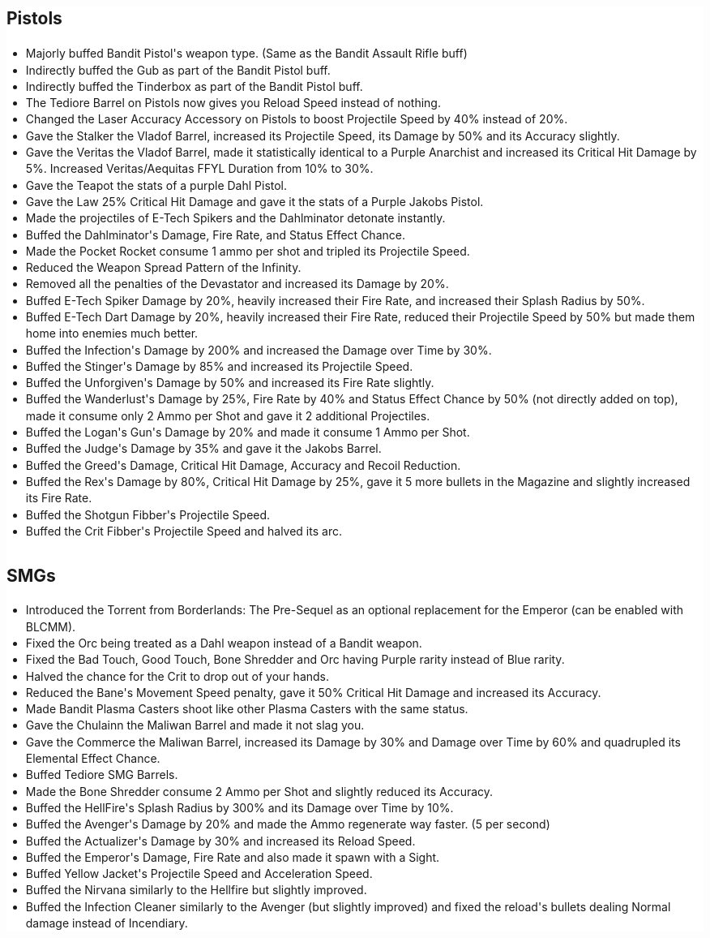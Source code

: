 ## Pistols

* Majorly buffed Bandit Pistol's weapon type. (Same as the Bandit Assault Rifle buff)
* Indirectly buffed the Gub as part of the Bandit Pistol buff.
* Indirectly buffed the Tinderbox as part of the Bandit Pistol buff.
* The Tediore Barrel on Pistols now gives you Reload Speed instead of nothing.
* Changed the Laser Accuracy Accessory on Pistols to boost Projectile Speed by 40% instead of 20%.
* Gave the Stalker the Vladof Barrel, increased its Projectile Speed, its Damage by 50% and its Accuracy slightly.
* Gave the Veritas the Vladof Barrel, made it statistically identical to a Purple Anarchist and increased its Critical Hit Damage by 5%. Increased Veritas/Aequitas FFYL Duration from 10% to 30%.
* Gave the Teapot the stats of a purple Dahl Pistol.
* Gave the Law 25% Critical Hit Damage and gave it the stats of a Purple Jakobs Pistol.
* Made the projectiles of E-Tech Spikers and the Dahlminator detonate instantly.
* Buffed the Dahlminator's Damage, Fire Rate, and Status Effect Chance.
* Made the Pocket Rocket consume 1 ammo per shot and tripled its Projectile Speed.
* Reduced the Weapon Spread Pattern of the Infinity.
* Removed all the penalties of the Devastator and increased its Damage by 20%.
* Buffed E-Tech Spiker Damage by 20%, heavily increased their Fire Rate, and increased their Splash Radius by 50%.
* Buffed E-Tech Dart Damage by 20%, heavily increased their Fire Rate, reduced their Projectile Speed by 50% but made them home into enemies much better.
* Buffed the Infection's Damage by 200% and increased the Damage over Time by 30%.
* Buffed the Stinger's Damage by 85% and increased its Projectile Speed.
* Buffed the Unforgiven's Damage by 50% and increased its Fire Rate slightly.
* Buffed the Wanderlust's Damage by 25%, Fire Rate by 40% and Status Effect Chance by 50% (not directly added on top), made it consume only 2 Ammo per Shot and gave it 2 additional Projectiles.
* Buffed the Logan's Gun's Damage by 20% and made it consume 1 Ammo per Shot.
* Buffed the Judge's Damage by 35% and gave it the Jakobs Barrel.
* Buffed the Greed's Damage, Critical Hit Damage, Accuracy and Recoil Reduction.
* Buffed the Rex's Damage by 80%, Critical Hit Damage by 25%, gave it 5 more bullets in the Magazine and slightly increased its Fire Rate.
* Buffed the Shotgun Fibber's Projectile Speed.
* Buffed the Crit Fibber's Projectile Speed and halved its arc.

## SMGs

* Introduced the Torrent from Borderlands: The Pre-Sequel as an optional replacement for the Emperor (can be enabled with BLCMM).
* Fixed the Orc being treated as a Dahl weapon instead of a Bandit weapon.
* Fixed the Bad Touch, Good Touch, Bone Shredder and Orc having Purple rarity instead of Blue rarity.
* Halved the chance for the Crit to drop out of your hands.
* Reduced the Bane's Movement Speed penalty, gave it 50% Critical Hit Damage and increased its Accuracy.
* Made Bandit Plasma Casters shoot like other Plasma Casters with the same status.
* Gave the Chulainn the Maliwan Barrel and made it not slag you.
* Gave the Commerce the Maliwan Barrel, increased its Damage by 30% and Damage over Time by 60% and quadrupled its Elemental Effect Chance.
* Buffed Tediore SMG Barrels.
* Made the Bone Shredder consume 2 Ammo per Shot and slightly reduced its Accuracy.
* Buffed the HellFire's Splash Radius by 300% and its Damage over Time by 10%.
* Buffed the Avenger's Damage by 20% and made the Ammo regenerate way faster. (5 per second)
* Buffed the Actualizer's Damage by 30% and increased its Reload Speed.
* Buffed the Emperor's Damage, Fire Rate and also made it spawn with a Sight.
* Buffed Yellow Jacket's Projectile Speed and Acceleration Speed.
* Buffed the Nirvana similarly to the Hellfire but slightly improved.
* Buffed the Infection Cleaner similarly to the Avenger (but slightly improved) and fixed the reload's bullets dealing Normal damage instead of Incendiary.
